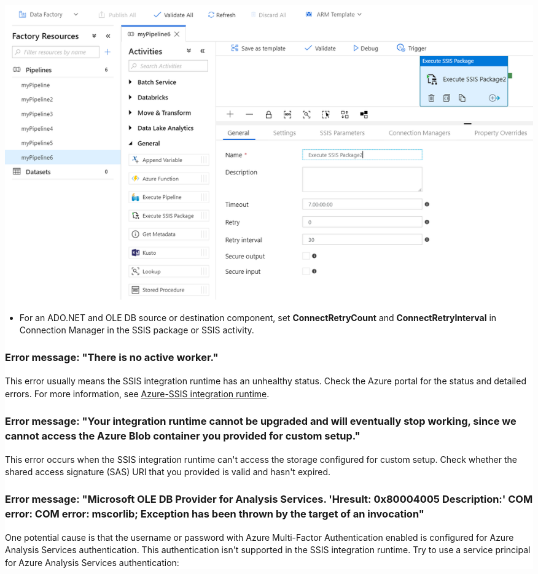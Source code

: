   ![Set properties on the General tab](media/how-to-invoke-ssis-package-ssis-activity/ssis-activity-general.png)
* For an ADO.NET and OLE DB source or destination component, set **ConnectRetryCount** and **ConnectRetryInterval** in Connection Manager in the SSIS package or SSIS activity.

### Error message: "There is no active worker."

This error usually means the SSIS integration runtime has an unhealthy status. Check the Azure portal for the status and detailed errors. For more information, see [Azure-SSIS integration runtime](https://docs.microsoft.com/azure/data-factory/monitor-integration-runtime#azure-ssis-integration-runtime).

### Error message: "Your integration runtime cannot be upgraded and will eventually stop working, since we cannot access the Azure Blob container you provided for custom setup."

This error occurs when the SSIS integration runtime can't access the storage configured for custom setup. Check whether the shared access signature (SAS) URI that you provided is valid and hasn't expired.

### Error message: "Microsoft OLE DB Provider for Analysis Services. 'Hresult: 0x80004005 Description:' COM error: COM error: mscorlib; Exception has been thrown by the target of an invocation"

One potential cause is that the username or password with Azure Multi-Factor Authentication enabled is configured for Azure Analysis Services authentication. This authentication isn't supported in the SSIS integration runtime. Try to use a service principal for Azure Analysis Services authentication:
